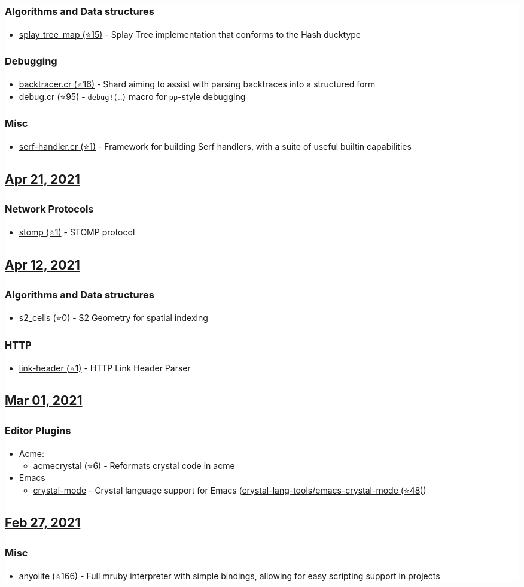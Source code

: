 ### Algorithms and Data structures

*   [splay\_tree\_map (⭐15)](https://github.com/wyhaines/splay_tree_map.cr) - Splay Tree implementation that conforms to the Hash ducktype

### Debugging

*   [backtracer.cr (⭐16)](https://github.com/Sija/backtracer.cr) - Shard aiming to assist with parsing backtraces into a structured form
*   [debug.cr (⭐95)](https://github.com/Sija/debug.cr) - `debug!(…)` macro for `pp`-style debugging

### Misc

*   [serf-handler.cr (⭐1)](https://github.com/wyhaines/serf-handler.cr) - Framework for building Serf handlers, with a suite of useful builtin capabilities

## [Apr 21, 2021](/content/2021/04/21/README.md)

### Network Protocols

*   [stomp (⭐1)](https://github.com/spider-gazelle/stomp) - STOMP protocol

## [Apr 12, 2021](/content/2021/04/12/README.md)

### Algorithms and Data structures

*   [s2\_cells (⭐0)](https://github.com/spider-gazelle/s2_cells) - [S2 Geometry](https://s2geometry.io/devguide/s2cell_hierarchy.html) for spatial indexing

### HTTP

*   [link-header (⭐1)](https://github.com/spider-gazelle/link-header) - HTTP Link Header Parser

## [Mar 01, 2021](/content/2021/03/01/README.md)

### Editor Plugins

*   Acme:
    *   [acmecrystal (⭐6)](https://github.com/ilanpillemer/acmecrystal) - Reformats crystal code in acme
*   Emacs
    *   [crystal-mode](https://melpa.org/#/crystal-mode) - Crystal language support for Emacs ([crystal-lang-tools/emacs-crystal-mode (⭐48)](https://github.com/crystal-lang-tools/emacs-crystal-mode))

## [Feb 27, 2021](/content/2021/02/27/README.md)

### Misc

*   [anyolite (⭐166)](https://github.com/Anyolite/anyolite) - Full mruby interpreter with simple bindings, allowing for easy scripting support in projects
